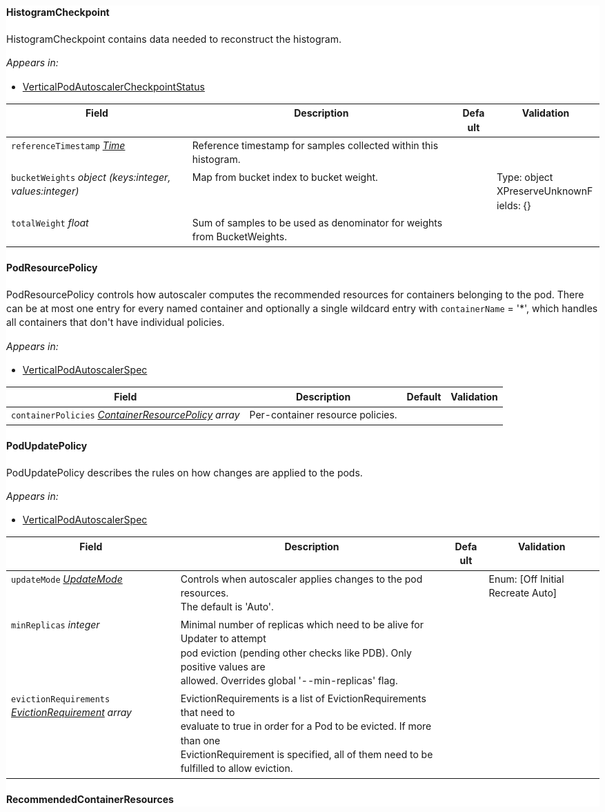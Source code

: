 
#### HistogramCheckpoint



HistogramCheckpoint contains data needed to reconstruct the histogram.



_Appears in:_
- [VerticalPodAutoscalerCheckpointStatus](#verticalpodautoscalercheckpointstatus)

| Field | Description | Default | Validation |
| --- | --- | --- | --- |
| `referenceTimestamp` _[Time](https://kubernetes.io/docs/reference/generated/kubernetes-api/v1.32/#time-v1-meta)_ | Reference timestamp for samples collected within this histogram. |  |  |
| `bucketWeights` _object (keys:integer, values:integer)_ | Map from bucket index to bucket weight. |  | Type: object <br />XPreserveUnknownFields: \{\} <br /> |
| `totalWeight` _float_ | Sum of samples to be used as denominator for weights from BucketWeights. |  |  |


#### PodResourcePolicy



PodResourcePolicy controls how autoscaler computes the recommended resources
for containers belonging to the pod. There can be at most one entry for every
named container and optionally a single wildcard entry with `containerName` = '*',
which handles all containers that don't have individual policies.



_Appears in:_
- [VerticalPodAutoscalerSpec](#verticalpodautoscalerspec)

| Field | Description | Default | Validation |
| --- | --- | --- | --- |
| `containerPolicies` _[ContainerResourcePolicy](#containerresourcepolicy) array_ | Per-container resource policies. |  |  |


#### PodUpdatePolicy



PodUpdatePolicy describes the rules on how changes are applied to the pods.



_Appears in:_
- [VerticalPodAutoscalerSpec](#verticalpodautoscalerspec)

| Field | Description | Default | Validation |
| --- | --- | --- | --- |
| `updateMode` _[UpdateMode](#updatemode)_ | Controls when autoscaler applies changes to the pod resources.<br />The default is 'Auto'. |  | Enum: [Off Initial Recreate Auto] <br /> |
| `minReplicas` _integer_ | Minimal number of replicas which need to be alive for Updater to attempt<br />pod eviction (pending other checks like PDB). Only positive values are<br />allowed. Overrides global '--min-replicas' flag. |  |  |
| `evictionRequirements` _[EvictionRequirement](#evictionrequirement) array_ | EvictionRequirements is a list of EvictionRequirements that need to<br />evaluate to true in order for a Pod to be evicted. If more than one<br />EvictionRequirement is specified, all of them need to be fulfilled to allow eviction. |  |  |


#### RecommendedContainerResources
